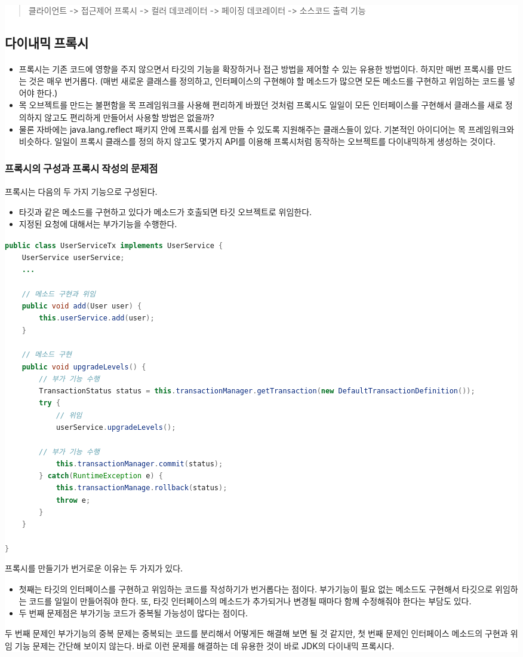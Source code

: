 > 클라이언트 -> 접근제어 프록시 -> 컬러 데코레이터 -> 페이징 데코레이터 -> 소스코드 출력 기능 

## 다이내믹 프록시
- 프록시는 기존 코드에 영향을 주지 않으면서 타깃의 기능을 확장하거나 접근 방법을 제어할 수 있는 유용한 방법이다. 하지만 매번 프록시를 만드는 것은 매우 번거롭다. (매번 새로운 클래스를 정의하고, 인터페이스의 구현해야 할 메소드가 많으면 모든 메소드를 구현하고 위임하는 코드를 넣어야 한다.)
- 목 오브젝트를 만드는 불편함을 목 프레임워크를 사용해 편리하게 바꿨던 것처럼 프록시도 일일이 모든 인터페이스를 구현해서 클래스를 새로 정의하지 않고도 편리하게 만들어서 사용할 방법은 없을까?
- 물론 자바에는 java.lang.reflect 패키지 안에 프록시를 쉽게 만들 수 있도록 지원해주는 클래스들이 있다. 기본적인 아이디어는 목 프레임워크와 비슷하다. 일일이 프록시 클래스를 정의 하지 않고도 몇가지 API를 이용해 프록시처럼 동작하는 오브젝트를 다이내믹하게 생성하는 것이다.

### 프록시의 구성과 프록시 작성의 문제점
프록시는 다음의 두 가지 기능으로 구성된다.
- 타깃과 같은 메소드를 구현하고 있다가 메소드가 호출되면 타깃 오브젝트로 위임한다.
- 지정된 요청에 대해서는 부가기능을 수행한다.

```java
public class UserServiceTx implements UserService {
    UserService userService;
    ...
    
    // 메소드 구현과 위임
    public void add(User user) {
        this.userService.add(user); 
    }
    
    // 메소드 구현
    public void upgradeLevels() {
        // 부가 기능 수행
        TransactionStatus status = this.transactionManager.getTransaction(new DefaultTransactionDefinition());
        try {
            // 위임
            userService.upgradeLevels(); 
            
        // 부가 기능 수행
            this.transactionManager.commit(status);
        } catch(RuntimeException e) {
            this.transactionManage.rollback(status);
            throw e;
        }
    }
    
}
```

프록시를 만들기가 번거로운 이유는 두 가지가 있다.
- 첫째는 타깃의 인터페이스를 구현하고 위임하는 코드를 작성하기가 번거롭다는 점이다. 부가기능이 필요 없는 메소드도 구현해서 타깃으로 위임하는 코드를 일일이 만들어줘야 한다. 또, 타깃 인터페이스의 메소드가 추가되거나 변경될 때마다 함께 수정해줘야 한다는 부담도 있다.
- 두 번째 문제점은 부가기능 코드가 중복될 가능성이 많다는 점이다.

두 번째 문제인 부가기능의 중복 문제는 중복되는 코드를 분리해서 어떻게든 해결해 보면 될 것 같지만, 첫 번째 문제인 인터페이스 메소드의 구현과 위임 기능 문제는 간단해 보이지 않는다. 바로 이런 문제를 해결하는 데 유용한 것이 바로 JDK의 다이내믹 프록시다.
